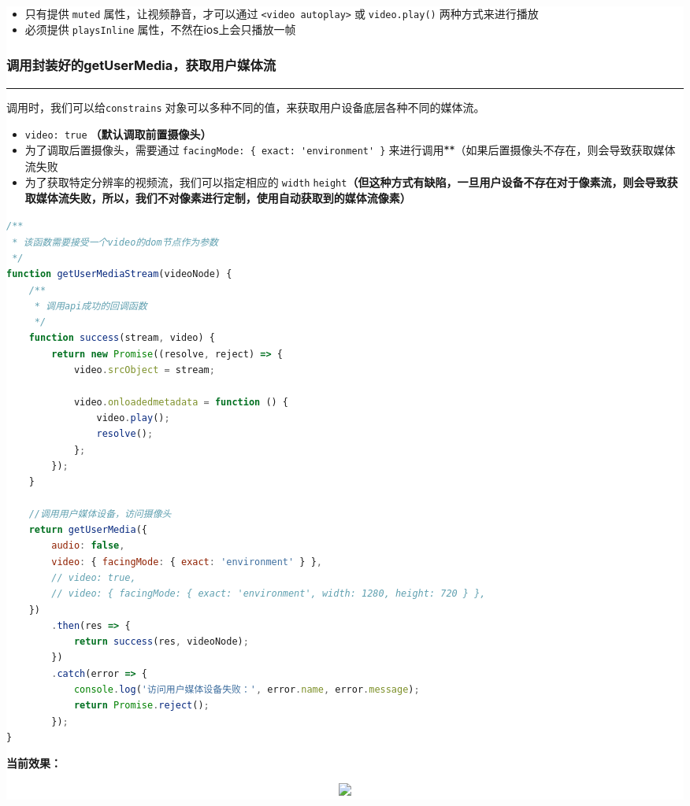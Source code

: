 - 只有提供 `muted` 属性，让视频静音，才可以通过 `<video autoplay>` 或 `video.play()` 两种方式来进行播放
- 必须提供 `playsInline` 属性，不然在ios上会只播放一帧





### 调用封装好的**getUserMedia，获取用户媒体流**

---

调用时，我们可以给`constrains` 对象可以多种不同的值，来获取用户设备底层各种不同的媒体流。


- `video: true` **（默认调取前置摄像头）**
- 为了调取后置摄像头，需要通过 `facingMode: { exact: 'environment' }` 来进行调用**（如果后置摄像头不存在，则会导致获取媒体流失败
- 为了获取特定分辨率的视频流，我们可以指定相应的 `width` `height`**（但这种方式有缺陷，一旦用户设备不存在对于像素流，则会导致获取媒体流失败，所以，我们不对像素进行定制，使用自动获取到的媒体流像素）**
```javascript
/**
 * 该函数需要接受一个video的dom节点作为参数
 */
function getUserMediaStream(videoNode) {
  	/** 
     * 调用api成功的回调函数
     */
    function success(stream, video) {
        return new Promise((resolve, reject) => {
            video.srcObject = stream;

            video.onloadedmetadata = function () {
                video.play();
                resolve();
            };
        });
    }
  
    //调用用户媒体设备，访问摄像头
    return getUserMedia({
        audio: false,
        video: { facingMode: { exact: 'environment' } },
        // video: true,
        // video: { facingMode: { exact: 'environment', width: 1280, height: 720 } },
    })
        .then(res => {
            return success(res, videoNode);
        })
        .catch(error => {
            console.log('访问用户媒体设备失败：', error.name, error.message);
            return Promise.reject();
        });
}

```
**当前效果：**
<p align="center">
    <img src="https://cdn.nlark.com/yuque/0/2021/png/1538509/1617093622327-8661abf1-d529-4ec8-8125-3109de62f9dc.png#align=left&display=inline&height=465&margin=%5Bobject%20Object%5D&name=image.png&originHeight=1268&originWidth=820&size=1775896&status=done&style=none&width=301" width="40%" />
</p>
